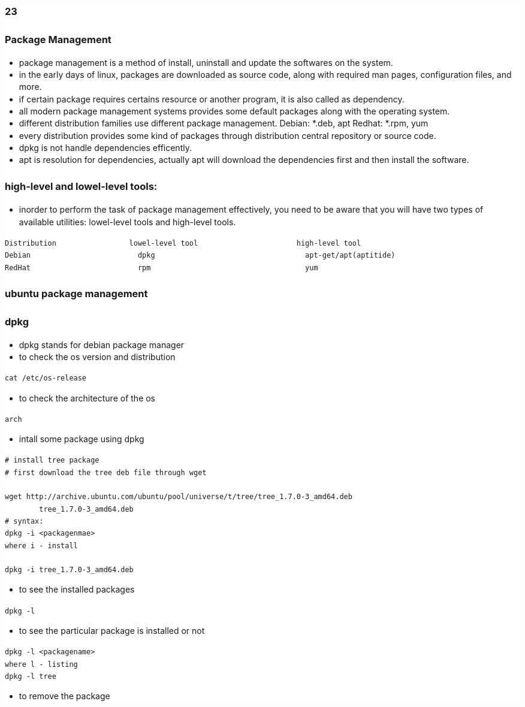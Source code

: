 ### 23

### Package Management

* package management is a method of install, uninstall and update the softwares on the system.
* in the early days of linux, packages are downloaded as source code, along with required man pages, configuration files, and more.
* if certain package requires certains resource or another program, it is also called as dependency. 
* all modern package management systems provides some default packages along with the operating system.
* different distribution families use different package management. 
   Debian: *.deb, apt
   Redhat: *.rpm, yum 
* every distribution provides some kind of packages through distribution central repository or source code.
* dpkg is not handle dependencies efficently.
* apt is resolution for dependencies, actually apt will download the dependencies first and then install the software.

### high-level and lowel-level tools:
* inorder to perform the task of package management effectively, you need to be aware that you will have two types of available utilities: lowel-level tools and high-level tools.
```
Distribution                 lowel-level tool                       high-level tool
Debian                         dpkg                                   apt-get/apt(aptitide)
RedHat                         rpm                                    yum 
```

### ubuntu package management

### dpkg
* dpkg stands for debian package manager
* to check the os version and distribution
```
cat /etc/os-release
```
* to check the architecture of the os
```
arch
```
* intall some package using dpkg 
```
# install tree package 
# first download the tree deb file through wget

wget http://archive.ubuntu.com/ubuntu/pool/universe/t/tree/tree_1.7.0-3_amd64.deb
        tree_1.7.0-3_amd64.deb
# syntax:
dpkg -i <packagenmae>
where i - install

dpkg -i tree_1.7.0-3_amd64.deb
```
* to see the installed packages
```
dpkg -l
```
* to see the particular package is installed or not
```
dpkg -l <packagename>
where l - listing
dpkg -l tree
```
* to remove the package